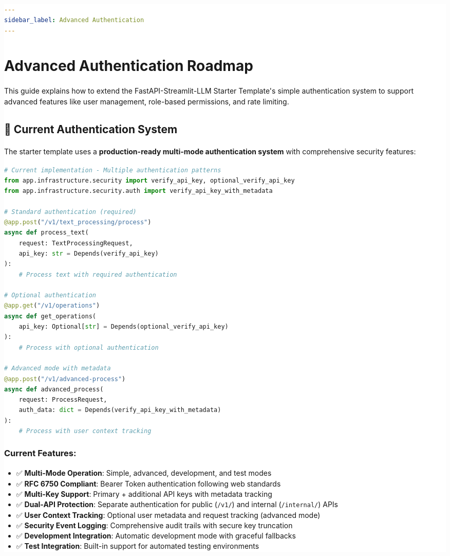 ```yaml
---
sidebar_label: Advanced Authentication
---
```


# Advanced Authentication Roadmap

This guide explains how to extend the FastAPI-Streamlit-LLM Starter Template's simple authentication system to support advanced features like user management, role-based permissions, and rate limiting.

## 🎯 **Current Authentication System**

The starter template uses a **production-ready multi-mode authentication system** with comprehensive security features:

```python
# Current implementation - Multiple authentication patterns
from app.infrastructure.security import verify_api_key, optional_verify_api_key
from app.infrastructure.security.auth import verify_api_key_with_metadata

# Standard authentication (required)
@app.post("/v1/text_processing/process")
async def process_text(
    request: TextProcessingRequest,
    api_key: str = Depends(verify_api_key)
):
    # Process text with required authentication

# Optional authentication
@app.get("/v1/operations")
async def get_operations(
    api_key: Optional[str] = Depends(optional_verify_api_key)
):
    # Process with optional authentication

# Advanced mode with metadata
@app.post("/v1/advanced-process")
async def advanced_process(
    request: ProcessRequest,
    auth_data: dict = Depends(verify_api_key_with_metadata)
):
    # Process with user context tracking
```

### Current Features:
- ✅ **Multi-Mode Operation**: Simple, advanced, development, and test modes
- ✅ **RFC 6750 Compliant**: Bearer Token authentication following web standards
- ✅ **Multi-Key Support**: Primary + additional API keys with metadata tracking
- ✅ **Dual-API Protection**: Separate authentication for public (`/v1/`) and internal (`/internal/`) APIs
- ✅ **User Context Tracking**: Optional user metadata and request tracking (advanced mode)
- ✅ **Security Event Logging**: Comprehensive audit trails with secure key truncation
- ✅ **Development Integration**: Automatic development mode with graceful fallbacks
- ✅ **Test Integration**: Built-in support for automated testing environments

